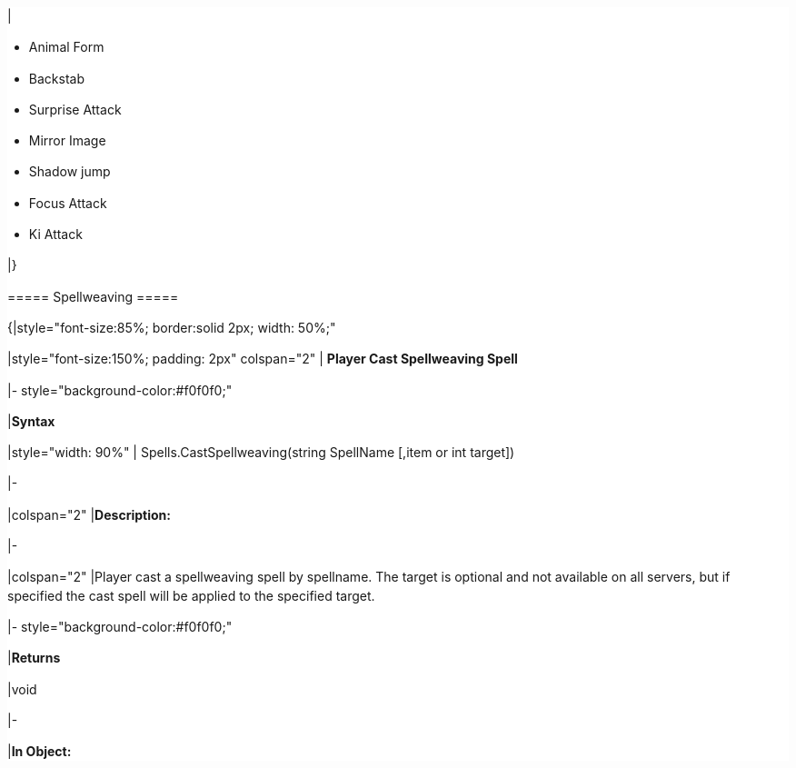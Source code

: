 |

  * Animal Form

  * Backstab

  * Surprise Attack

  * Mirror Image

  * Shadow jump

  * Focus Attack

  * Ki Attack



|}



===== Spellweaving =====





{|style="font-size:85%; border:solid 2px; width: 50%;"

|style="font-size:150%;  padding: 2px" colspan="2" | **Player Cast Spellweaving Spell**

|- style="background-color:#f0f0f0;"

|**Syntax**

|style="width: 90%" | Spells.CastSpellweaving(string SpellName [,item or int target])

|-

|colspan="2" |**Description:**

|-

|colspan="2" |Player cast a spellweaving spell by spellname. The target is optional and not available on all servers, but if specified the cast spell will be applied to the specified target.

|- style="background-color:#f0f0f0;"

|**Returns**

|void

|-

|**In Object:**
